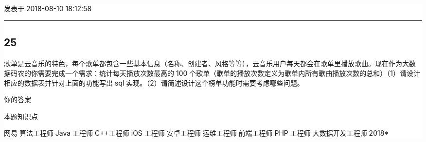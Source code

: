 发表于 2018-08-10 18:12:58

* * *

## 25

歌单是云音乐的特色，每个歌单都包含一些基本信息（名称、创建者、风格等等），云音乐用户每天都会在歌单里播放歌曲。现在作为大数据码农的你需要完成一个需求：统计每天播放次数最高的 100 个歌单（歌单的播放次数定义为歌单内所有歌曲播放次数的总和）（1）请设计相应的数据表并针对上面的功能写出 sql 实现。（2）请简述设计这个榜单功能时需要考虑哪些问题。

你的答案

本题知识点

网易 算法工程师 Java 工程师 C++工程师 iOS 工程师 安卓工程师 运维工程师 前端工程师 PHP 工程师 大数据开发工程师 2018*